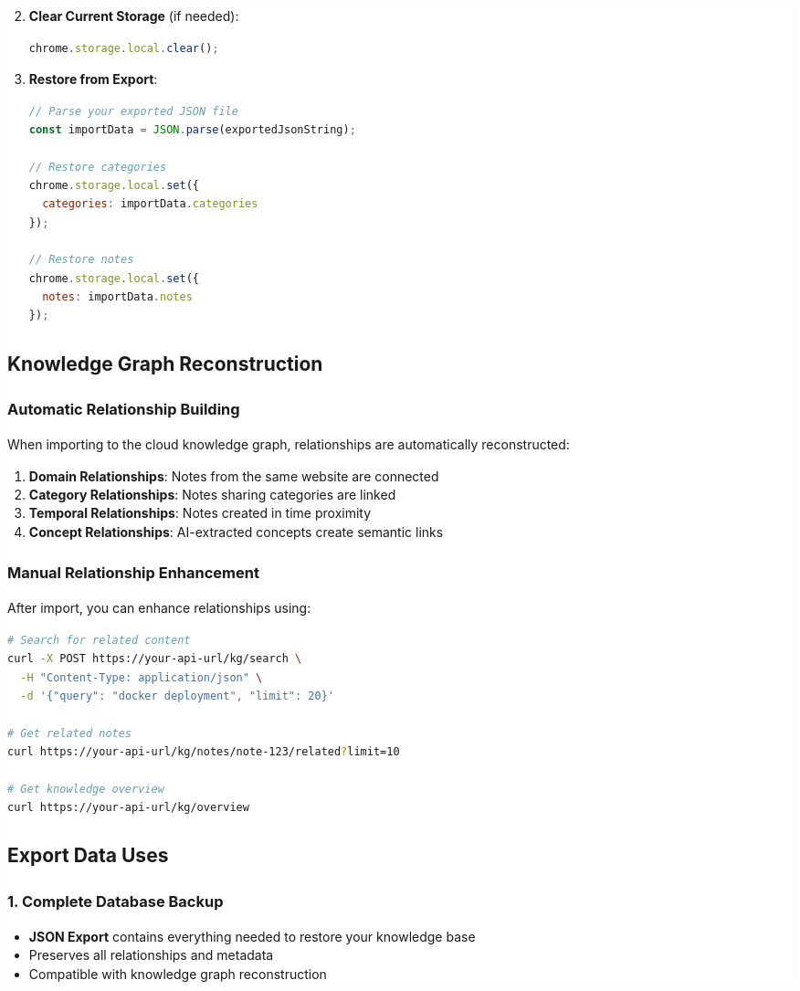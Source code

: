 2. **Clear Current Storage** (if needed):
   ```javascript
   chrome.storage.local.clear();
   ```

3. **Restore from Export**:
   ```javascript
   // Parse your exported JSON file
   const importData = JSON.parse(exportedJsonString);
   
   // Restore categories
   chrome.storage.local.set({ 
     categories: importData.categories 
   });
   
   // Restore notes
   chrome.storage.local.set({ 
     notes: importData.notes 
   });
   ```

## Knowledge Graph Reconstruction

### Automatic Relationship Building

When importing to the cloud knowledge graph, relationships are automatically reconstructed:

1. **Domain Relationships**: Notes from the same website are connected
2. **Category Relationships**: Notes sharing categories are linked
3. **Temporal Relationships**: Notes created in time proximity
4. **Concept Relationships**: AI-extracted concepts create semantic links

### Manual Relationship Enhancement

After import, you can enhance relationships using:

```bash
# Search for related content
curl -X POST https://your-api-url/kg/search \
  -H "Content-Type: application/json" \
  -d '{"query": "docker deployment", "limit": 20}'

# Get related notes
curl https://your-api-url/kg/notes/note-123/related?limit=10

# Get knowledge overview
curl https://your-api-url/kg/overview
```

## Export Data Uses

### 1. Complete Database Backup
- **JSON Export** contains everything needed to restore your knowledge base
- Preserves all relationships and metadata
- Compatible with knowledge graph reconstruction

